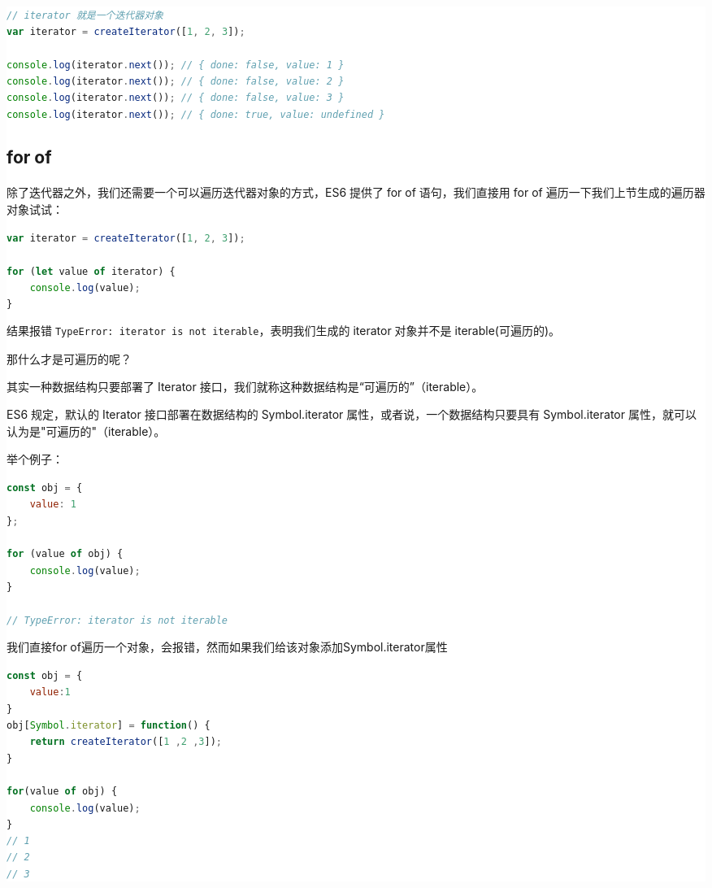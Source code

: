 ```javascript
// iterator 就是一个迭代器对象
var iterator = createIterator([1, 2, 3]);

console.log(iterator.next()); // { done: false, value: 1 }
console.log(iterator.next()); // { done: false, value: 2 }
console.log(iterator.next()); // { done: false, value: 3 }
console.log(iterator.next()); // { done: true, value: undefined }
```

## for of

除了迭代器之外，我们还需要一个可以遍历迭代器对象的方式，ES6 提供了 for of 语句，我们直接用 for of 遍历一下我们上节生成的遍历器对象试试：



```javascript
var iterator = createIterator([1, 2, 3]);

for (let value of iterator) {
    console.log(value);
}
```

结果报错 `TypeError: iterator is not iterable`，表明我们生成的 iterator 对象并不是 iterable(可遍历的)。

那什么才是可遍历的呢？

其实一种数据结构只要部署了 Iterator 接口，我们就称这种数据结构是“可遍历的”（iterable）。

ES6 规定，默认的 Iterator 接口部署在数据结构的 Symbol.iterator 属性，或者说，一个数据结构只要具有 Symbol.iterator 属性，就可以认为是"可遍历的"（iterable）。

举个例子：

```javascript
const obj = {
    value: 1
};

for (value of obj) {
    console.log(value);
}

// TypeError: iterator is not iterable
```



我们直接for of遍历一个对象，会报错，然而如果我们给该对象添加Symbol.iterator属性

```javascript
const obj = {
    value:1
}
obj[Symbol.iterator] = function() {
    return createIterator([1 ,2 ,3]);
}

for(value of obj) {
    console.log(value);
}
// 1
// 2
// 3
```
